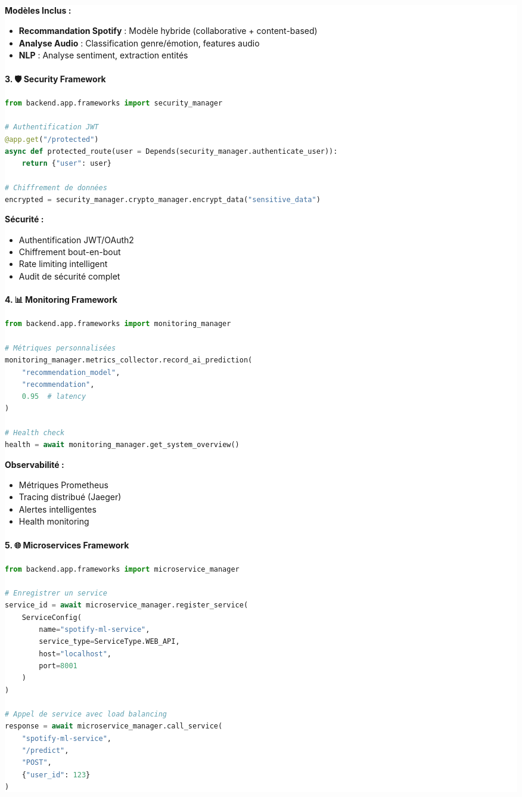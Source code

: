 **Modèles Inclus :**
- **Recommandation Spotify** : Modèle hybride (collaborative + content-based)
- **Analyse Audio** : Classification genre/émotion, features audio
- **NLP** : Analyse sentiment, extraction entités

#### 3. 🛡️ Security Framework
```python
from backend.app.frameworks import security_manager

# Authentification JWT
@app.get("/protected")
async def protected_route(user = Depends(security_manager.authenticate_user)):
    return {"user": user}

# Chiffrement de données
encrypted = security_manager.crypto_manager.encrypt_data("sensitive_data")
```

**Sécurité :**
- Authentification JWT/OAuth2
- Chiffrement bout-en-bout
- Rate limiting intelligent
- Audit de sécurité complet

#### 4. 📊 Monitoring Framework
```python
from backend.app.frameworks import monitoring_manager

# Métriques personnalisées
monitoring_manager.metrics_collector.record_ai_prediction(
    "recommendation_model", 
    "recommendation",
    0.95  # latency
)

# Health check
health = await monitoring_manager.get_system_overview()
```

**Observabilité :**
- Métriques Prometheus
- Tracing distribué (Jaeger)
- Alertes intelligentes
- Health monitoring

#### 5. 🌐 Microservices Framework
```python
from backend.app.frameworks import microservice_manager

# Enregistrer un service
service_id = await microservice_manager.register_service(
    ServiceConfig(
        name="spotify-ml-service",
        service_type=ServiceType.WEB_API,
        host="localhost",
        port=8001
    )
)

# Appel de service avec load balancing
response = await microservice_manager.call_service(
    "spotify-ml-service",
    "/predict",
    "POST",
    {"user_id": 123}
)
```